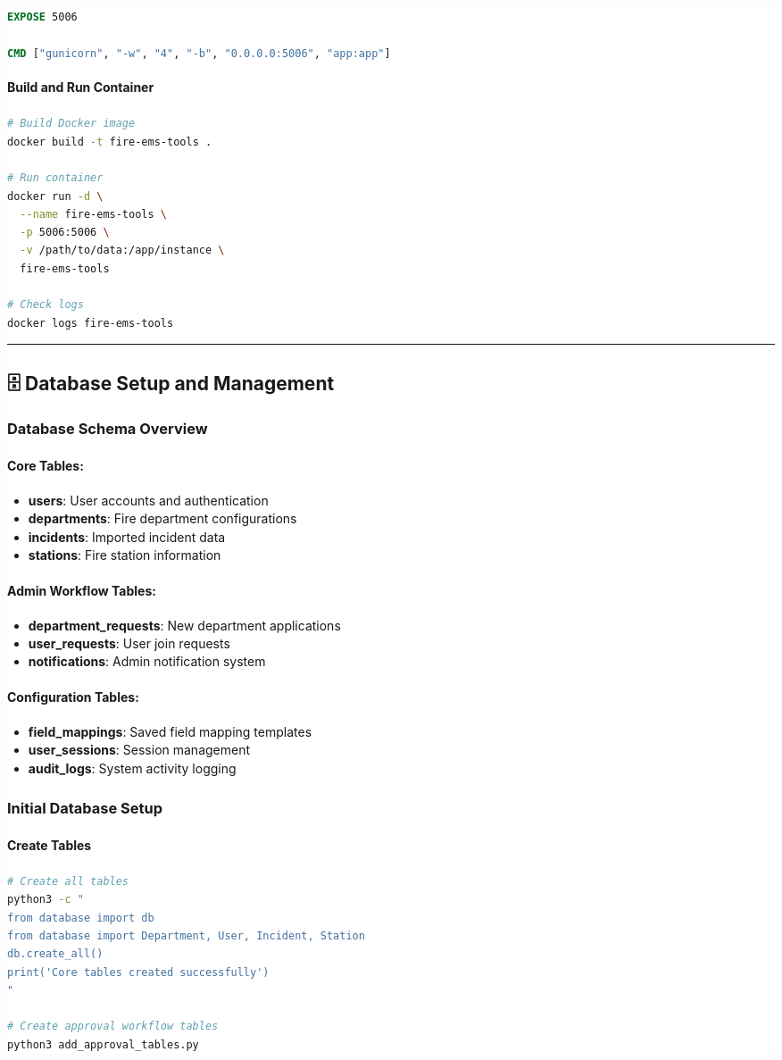 ```dockerfile
EXPOSE 5006

CMD ["gunicorn", "-w", "4", "-b", "0.0.0.0:5006", "app:app"]
```

#### **Build and Run Container**
```bash
# Build Docker image
docker build -t fire-ems-tools .

# Run container
docker run -d \
  --name fire-ems-tools \
  -p 5006:5006 \
  -v /path/to/data:/app/instance \
  fire-ems-tools

# Check logs
docker logs fire-ems-tools
```

---

## 🗄️ **Database Setup and Management**

### **Database Schema Overview**

#### **Core Tables**:
- **users**: User accounts and authentication
- **departments**: Fire department configurations  
- **incidents**: Imported incident data
- **stations**: Fire station information

#### **Admin Workflow Tables**:
- **department_requests**: New department applications
- **user_requests**: User join requests
- **notifications**: Admin notification system

#### **Configuration Tables**:
- **field_mappings**: Saved field mapping templates
- **user_sessions**: Session management
- **audit_logs**: System activity logging

### **Initial Database Setup**

#### **Create Tables**
```bash
# Create all tables
python3 -c "
from database import db
from database import Department, User, Incident, Station
db.create_all()
print('Core tables created successfully')
"

# Create approval workflow tables
python3 add_approval_tables.py
```
